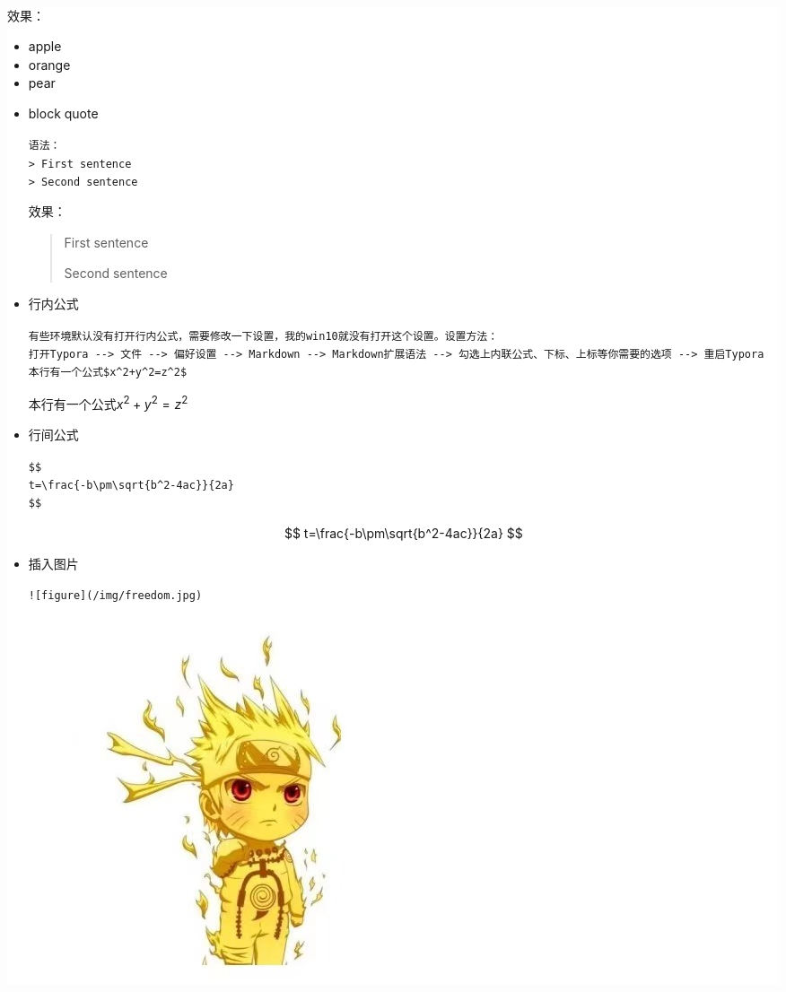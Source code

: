   效果：

  - apple
  - orange
  - pear

* block quote

  ~~~
  语法：
  > First sentence
  > Second sentence
  ~~~

  效果：

  > First sentence
  >
  > Second sentence

* 行内公式

  ~~~
  有些环境默认没有打开行内公式，需要修改一下设置，我的win10就没有打开这个设置。设置方法：
  打开Typora --> 文件 --> 偏好设置 --> Markdown --> Markdown扩展语法 --> 勾选上内联公式、下标、上标等你需要的选项 --> 重启Typora
  本行有一个公式$x^2+y^2=z^2$
  ~~~

  本行有一个公式$x^2+y^2=z^2$

* 行间公式

  ~~~
  $$
  t=\frac{-b\pm\sqrt{b^2-4ac}}{2a}
  $$
  ~~~

  $$
  t=\frac{-b\pm\sqrt{b^2-4ac}}{2a}
  $$

* 插入图片

  ~~~
  ![figure](/img/freedom.jpg)
  ~~~

  ![figure](https://raw.githubusercontent.com/memory118/memory118.github.io/master/_posts/TyporaUsage/freedom.jpg)
